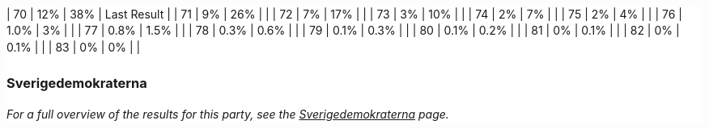 | 70 | 12% | 38% | Last Result |
| 71 | 9% | 26% |  |
| 72 | 7% | 17% |  |
| 73 | 3% | 10% |  |
| 74 | 2% | 7% |  |
| 75 | 2% | 4% |  |
| 76 | 1.0% | 3% |  |
| 77 | 0.8% | 1.5% |  |
| 78 | 0.3% | 0.6% |  |
| 79 | 0.1% | 0.3% |  |
| 80 | 0.1% | 0.2% |  |
| 81 | 0% | 0.1% |  |
| 82 | 0% | 0.1% |  |
| 83 | 0% | 0% |  |

### Sverigedemokraterna

*For a full overview of the results for this party, see the [Sverigedemokraterna](party-sverigedemokraterna.html) page.*
